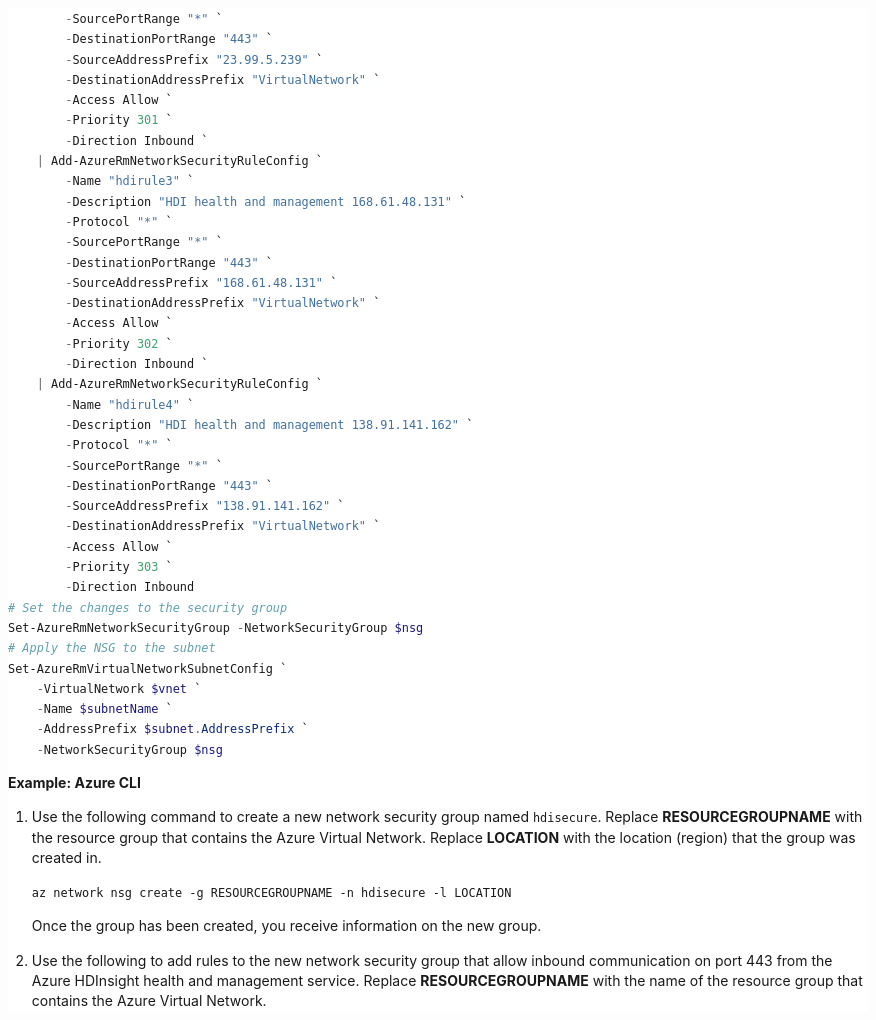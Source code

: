 ```powershell
        -SourcePortRange "*" `
        -DestinationPortRange "443" `
        -SourceAddressPrefix "23.99.5.239" `
        -DestinationAddressPrefix "VirtualNetwork" `
        -Access Allow `
        -Priority 301 `
        -Direction Inbound `
    | Add-AzureRmNetworkSecurityRuleConfig `
        -Name "hdirule3" `
        -Description "HDI health and management 168.61.48.131" `
        -Protocol "*" `
        -SourcePortRange "*" `
        -DestinationPortRange "443" `
        -SourceAddressPrefix "168.61.48.131" `
        -DestinationAddressPrefix "VirtualNetwork" `
        -Access Allow `
        -Priority 302 `
        -Direction Inbound `
    | Add-AzureRmNetworkSecurityRuleConfig `
        -Name "hdirule4" `
        -Description "HDI health and management 138.91.141.162" `
        -Protocol "*" `
        -SourcePortRange "*" `
        -DestinationPortRange "443" `
        -SourceAddressPrefix "138.91.141.162" `
        -DestinationAddressPrefix "VirtualNetwork" `
        -Access Allow `
        -Priority 303 `
        -Direction Inbound
# Set the changes to the security group
Set-AzureRmNetworkSecurityGroup -NetworkSecurityGroup $nsg
# Apply the NSG to the subnet
Set-AzureRmVirtualNetworkSubnetConfig `
    -VirtualNetwork $vnet `
    -Name $subnetName `
    -AddressPrefix $subnet.AddressPrefix `
    -NetworkSecurityGroup $nsg
```

**Example: Azure CLI**

1. Use the following command to create a new network security group named `hdisecure`. Replace **RESOURCEGROUPNAME** with the resource group that contains the Azure Virtual Network. Replace **LOCATION** with the location (region) that the group was created in.

    ```azurecli
    az network nsg create -g RESOURCEGROUPNAME -n hdisecure -l LOCATION
    ```

    Once the group has been created, you receive information on the new group.

2. Use the following to add rules to the new network security group that allow inbound communication on port 443 from the Azure HDInsight health and management service. Replace **RESOURCEGROUPNAME** with the name of the resource group that contains the Azure Virtual Network.
